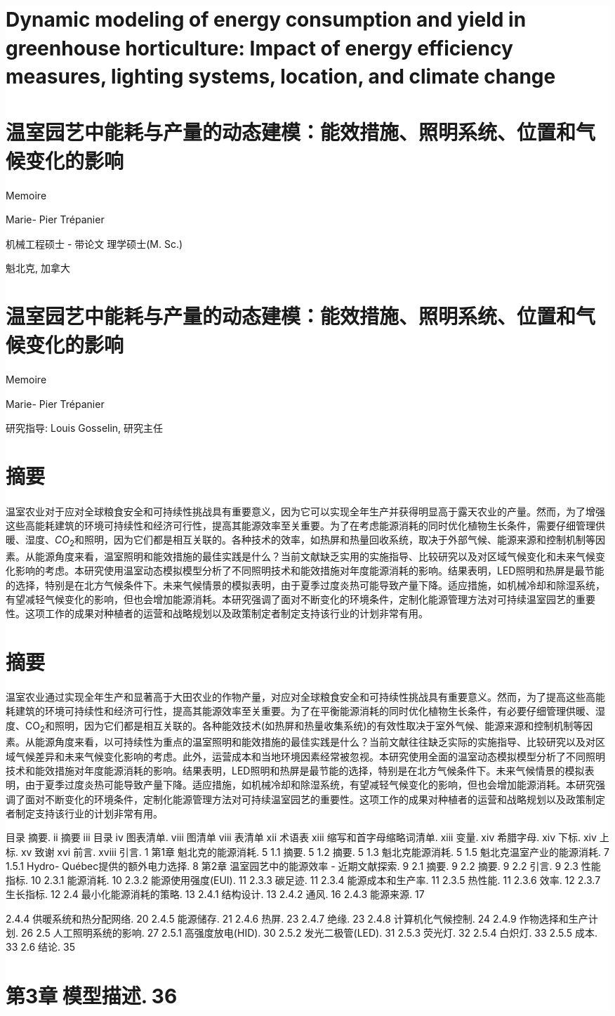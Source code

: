 # Dynamic modeling of energy consumption and yield in greenhouse horticulture: Impact of energy efficiency measures, lighting systems, location, and climate change

# 温室园艺中能耗与产量的动态建模：能效措施、照明系统、位置和气候变化的影响

Memoire

Marie- Pier Trépanier

机械工程硕士 - 带论文 理学硕士(M. Sc.)

魁北克, 加拿大

# 温室园艺中能耗与产量的动态建模：能效措施、照明系统、位置和气候变化的影响

Memoire

Marie- Pier Trépanier

研究指导: Louis Gosselin, 研究主任

# 摘要

温室农业对于应对全球粮食安全和可持续性挑战具有重要意义，因为它可以实现全年生产并获得明显高于露天农业的产量。然而，为了增强这些高能耗建筑的环境可持续性和经济可行性，提高其能源效率至关重要。为了在考虑能源消耗的同时优化植物生长条件，需要仔细管理供暖、湿度、$CO_2$和照明，因为它们都是相互关联的。各种技术的效率，如热屏和热量回收系统，取决于外部气候、能源来源和控制机制等因素。从能源角度来看，温室照明和能效措施的最佳实践是什么？当前文献缺乏实用的实施指导、比较研究以及对区域气候变化和未来气候变化影响的考虑。本研究使用温室动态模拟模型分析了不同照明技术和能效措施对年度能源消耗的影响。结果表明，LED照明和热屏是最节能的选择，特别是在北方气候条件下。未来气候情景的模拟表明，由于夏季过度炎热可能导致产量下降。适应措施，如机械冷却和除湿系统，有望减轻气候变化的影响，但也会增加能源消耗。本研究强调了面对不断变化的环境条件，定制化能源管理方法对可持续温室园艺的重要性。这项工作的成果对种植者的运营和战略规划以及政策制定者制定支持该行业的计划非常有用。

# 摘要

温室农业通过实现全年生产和显著高于大田农业的作物产量，对应对全球粮食安全和可持续性挑战具有重要意义。然而，为了提高这些高能耗建筑的环境可持续性和经济可行性，提高其能源效率至关重要。为了在平衡能源消耗的同时优化植物生长条件，有必要仔细管理供暖、湿度、$\mathrm{CO_2}$和照明，因为它们都是相互关联的。各种能效技术(如热屏和热量收集系统)的有效性取决于室外气候、能源来源和控制机制等因素。从能源角度来看，以可持续性为重点的温室照明和能效措施的最佳实践是什么？当前文献往往缺乏实际的实施指导、比较研究以及对区域气候差异和未来气候变化影响的考虑。此外，运营成本和当地环境因素经常被忽视。本研究使用全面的温室动态模拟模型分析了不同照明技术和能效措施对年度能源消耗的影响。结果表明，LED照明和热屏是最节能的选择，特别是在北方气候条件下。未来气候情景的模拟表明，由于夏季过度炎热可能导致产量下降。适应措施，如机械冷却和除湿系统，有望减轻气候变化的影响，但也会增加能源消耗。本研究强调了面对不断变化的环境条件，定制化能源管理方法对可持续温室园艺的重要性。这项工作的成果对种植者的运营和战略规划以及政策制定者制定支持该行业的计划非常有用。

目录 摘要. ii 摘要 iii 目录 iv 图表清单. viii 图清单 viii 表清单 xii 术语表 xiii 缩写和首字母缩略词清单. xiii 变量. xiv 希腊字母. xiv 下标. xiv 上标. xv 致谢 xvi 前言. xviii 引言. 1 第1章 魁北克的能源消耗. 5 1.1 摘要. 5 1.2 摘要. 5 1.3 魁北克能源消耗. 5 1.5 魁北克温室产业的能源消耗. 7 1.5.1 Hydro- Québec提供的额外电力选择. 8 第2章 温室园艺中的能源效率 - 近期文献探索. 9 2.1 摘要. 9 2.2 摘要. 9 2.2 引言. 9 2.3 性能指标. 10 2.3.1 能源消耗. 10 2.3.2 能源使用强度(EUI). 11 2.3.3 碳足迹. 11 2.3.4 能源成本和生产率. 11 2.3.5 热性能. 11 2.3.6 效率. 12 2.3.7 生长指标. 12 2.4 最小化能源消耗的策略. 13 2.4.1 结构设计. 13 2.4.2 通风. 16 2.4.3 能源来源. 17

2.4.4 供暖系统和热分配网络. 20  2.4.5 能源储存. 21  2.4.6 热屏. 23  2.4.7 绝缘. 23  2.4.8 计算机化气候控制. 24  2.4.9 作物选择和生产计划. 26  2.5 人工照明系统的影响. 27  2.5.1 高强度放电(HID). 30  2.5.2 发光二极管(LED). 31  2.5.3 荧光灯. 32  2.5.4 白炽灯. 33  2.5.5 成本. 33  2.6 结论. 35

# 第3章 模型描述. 36
